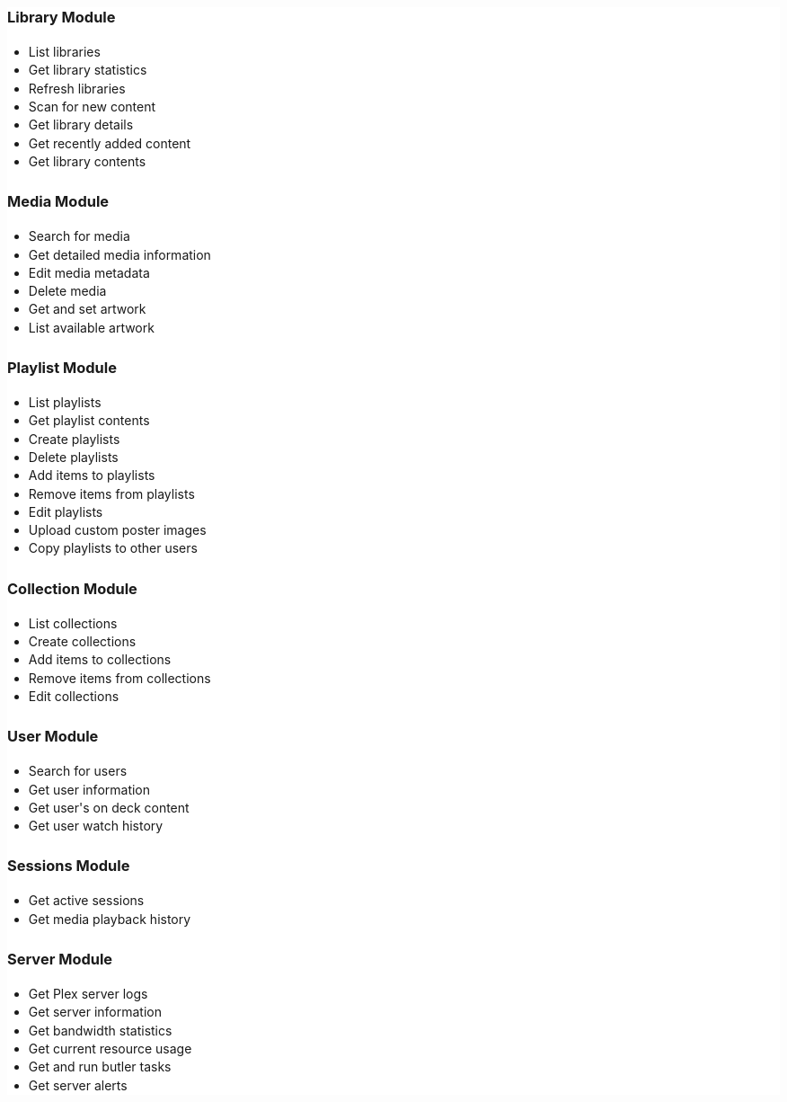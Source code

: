 ### Library Module
- List libraries
- Get library statistics
- Refresh libraries
- Scan for new content
- Get library details
- Get recently added content
- Get library contents

### Media Module
- Search for media
- Get detailed media information
- Edit media metadata
- Delete media
- Get and set artwork
- List available artwork

### Playlist Module
- List playlists
- Get playlist contents
- Create playlists
- Delete playlists
- Add items to playlists
- Remove items from playlists
- Edit playlists
- Upload custom poster images
- Copy playlists to other users

### Collection Module
- List collections
- Create collections
- Add items to collections
- Remove items from collections
- Edit collections

### User Module
- Search for users
- Get user information
- Get user's on deck content
- Get user watch history

### Sessions Module
- Get active sessions
- Get media playback history

### Server Module
- Get Plex server logs
- Get server information
- Get bandwidth statistics
- Get current resource usage
- Get and run butler tasks
- Get server alerts
